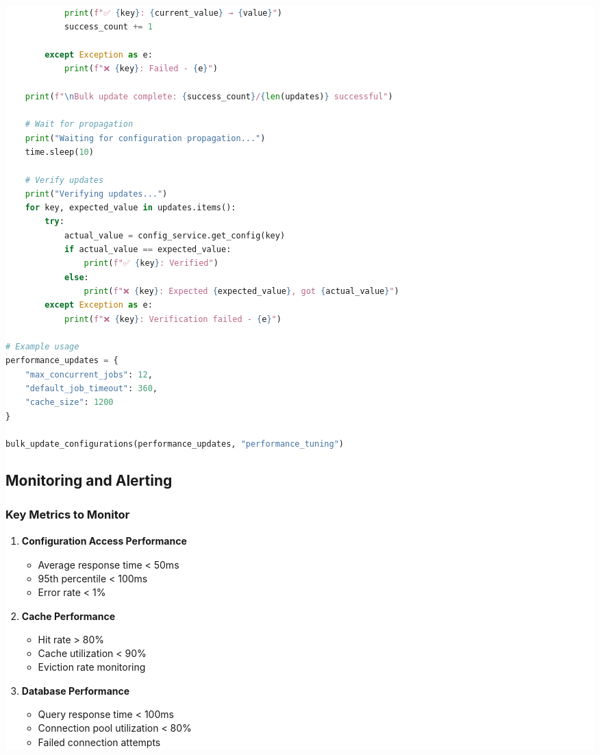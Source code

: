 ```python
            print(f"✅ {key}: {current_value} → {value}")
            success_count += 1
            
        except Exception as e:
            print(f"❌ {key}: Failed - {e}")
    
    print(f"\nBulk update complete: {success_count}/{len(updates)} successful")
    
    # Wait for propagation
    print("Waiting for configuration propagation...")
    time.sleep(10)
    
    # Verify updates
    print("Verifying updates...")
    for key, expected_value in updates.items():
        try:
            actual_value = config_service.get_config(key)
            if actual_value == expected_value:
                print(f"✅ {key}: Verified")
            else:
                print(f"❌ {key}: Expected {expected_value}, got {actual_value}")
        except Exception as e:
            print(f"❌ {key}: Verification failed - {e}")

# Example usage
performance_updates = {
    "max_concurrent_jobs": 12,
    "default_job_timeout": 360,
    "cache_size": 1200
}

bulk_update_configurations(performance_updates, "performance_tuning")
```

## Monitoring and Alerting

### Key Metrics to Monitor

1. **Configuration Access Performance**
   - Average response time < 50ms
   - 95th percentile < 100ms
   - Error rate < 1%

2. **Cache Performance**
   - Hit rate > 80%
   - Cache utilization < 90%
   - Eviction rate monitoring

3. **Database Performance**
   - Query response time < 100ms
   - Connection pool utilization < 80%
   - Failed connection attempts
